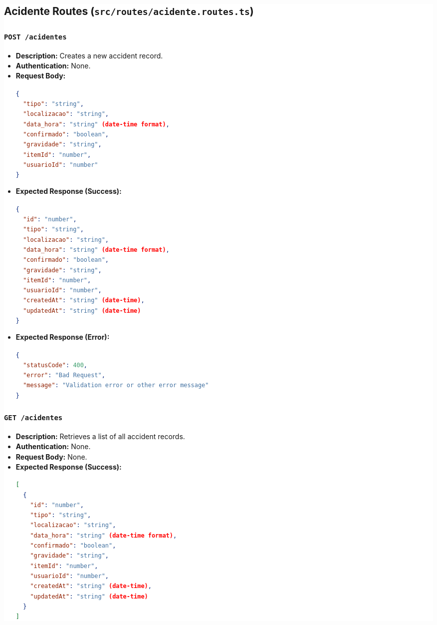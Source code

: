 ## Acidente Routes (`src/routes/acidente.routes.ts`)

### `POST /acidentes`
*   **Description:** Creates a new accident record.
*   **Authentication:** None.
*   **Request Body:**
    ```json
    {
      "tipo": "string",
      "localizacao": "string",
      "data_hora": "string" (date-time format),
      "confirmado": "boolean",
      "gravidade": "string",
      "itemId": "number",
      "usuarioId": "number"
    }
    ```
*   **Expected Response (Success):**
    ```json
    {
      "id": "number",
      "tipo": "string",
      "localizacao": "string",
      "data_hora": "string" (date-time format),
      "confirmado": "boolean",
      "gravidade": "string",
      "itemId": "number",
      "usuarioId": "number",
      "createdAt": "string" (date-time),
      "updatedAt": "string" (date-time)
    }
    ```
*   **Expected Response (Error):**
    ```json
    {
      "statusCode": 400,
      "error": "Bad Request",
      "message": "Validation error or other error message"
    }
    ```

### `GET /acidentes`
*   **Description:** Retrieves a list of all accident records.
*   **Authentication:** None.
*   **Request Body:** None.
*   **Expected Response (Success):**
    ```json
    [
      {
        "id": "number",
        "tipo": "string",
        "localizacao": "string",
        "data_hora": "string" (date-time format),
        "confirmado": "boolean",
        "gravidade": "string",
        "itemId": "number",
        "usuarioId": "number",
        "createdAt": "string" (date-time),
        "updatedAt": "string" (date-time)
      }
    ]
    ```